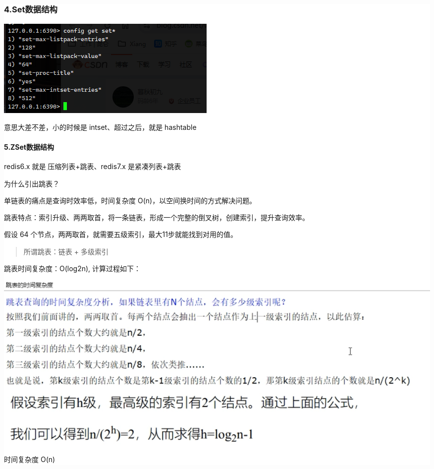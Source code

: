 

### 4.Set数据结构

![image-20240817155733413](images/2.8、源码解析Redis/image-20240817155733413.png)

意思大差不差，小的时候是 intset、超过之后，就是 hashtable



#### 5.ZSet数据结构

redis6.x 就是 压缩列表+跳表、redis7.x 是紧凑列表+跳表

为什么引出跳表？

单链表的痛点是查询时效率低，时间复杂度 O(n)，以空间换时间的方式解决问题。

跳表特点：索引升级、两两取首，将一条链表，形成一个完整的倒叉树，创建索引，提升查询效率。

假设 64 个节点，两两取首，就需要五级索引，最大11步就能找到对用的值。

> 所谓跳表：链表 + 多级索引

跳表时间复杂度：O(log2n), 计算过程如下：

![image-20240817161405216](images/2.8、源码解析Redis/image-20240817161405216.png)



时间复杂度 O(n)



